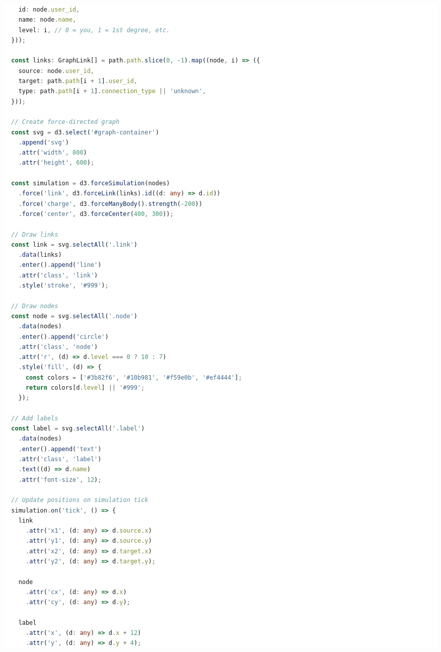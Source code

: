 ```typescript
    id: node.user_id,
    name: node.name,
    level: i, // 0 = you, 1 = 1st degree, etc.
  }));

  const links: GraphLink[] = path.path.slice(0, -1).map((node, i) => ({
    source: node.user_id,
    target: path.path[i + 1].user_id,
    type: path.path[i + 1].connection_type || 'unknown',
  }));

  // Create force-directed graph
  const svg = d3.select('#graph-container')
    .append('svg')
    .attr('width', 800)
    .attr('height', 600);

  const simulation = d3.forceSimulation(nodes)
    .force('link', d3.forceLink(links).id((d: any) => d.id))
    .force('charge', d3.forceManyBody().strength(-200))
    .force('center', d3.forceCenter(400, 300));

  // Draw links
  const link = svg.selectAll('.link')
    .data(links)
    .enter().append('line')
    .attr('class', 'link')
    .style('stroke', '#999');

  // Draw nodes
  const node = svg.selectAll('.node')
    .data(nodes)
    .enter().append('circle')
    .attr('class', 'node')
    .attr('r', (d) => d.level === 0 ? 10 : 7)
    .style('fill', (d) => {
      const colors = ['#3b82f6', '#10b981', '#f59e0b', '#ef4444'];
      return colors[d.level] || '#999';
    });

  // Add labels
  const label = svg.selectAll('.label')
    .data(nodes)
    .enter().append('text')
    .attr('class', 'label')
    .text((d) => d.name)
    .attr('font-size', 12);

  // Update positions on simulation tick
  simulation.on('tick', () => {
    link
      .attr('x1', (d: any) => d.source.x)
      .attr('y1', (d: any) => d.source.y)
      .attr('x2', (d: any) => d.target.x)
      .attr('y2', (d: any) => d.target.y);

    node
      .attr('cx', (d: any) => d.x)
      .attr('cy', (d: any) => d.y);

    label
      .attr('x', (d: any) => d.x + 12)
      .attr('y', (d: any) => d.y + 4);
```